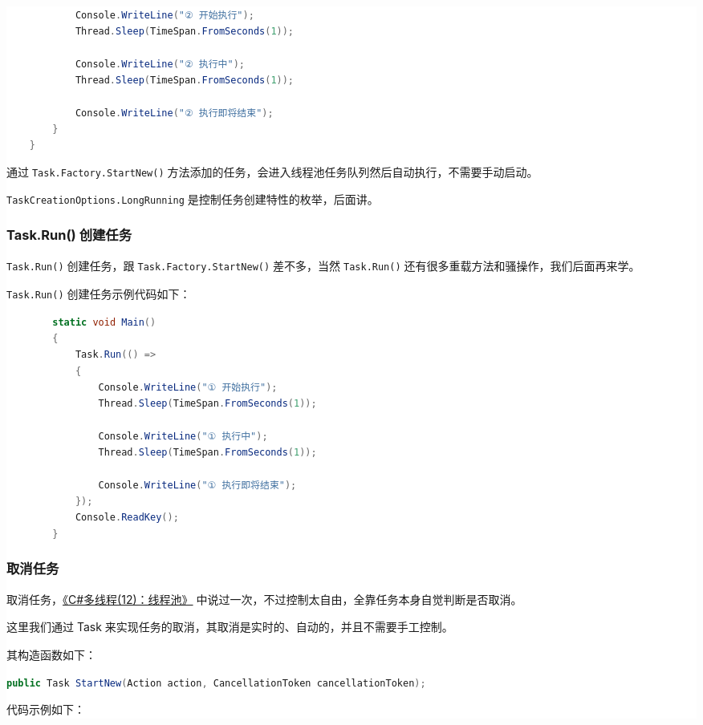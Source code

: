 ```csharp
            Console.WriteLine("② 开始执行");
            Thread.Sleep(TimeSpan.FromSeconds(1));

            Console.WriteLine("② 执行中");
            Thread.Sleep(TimeSpan.FromSeconds(1));

            Console.WriteLine("② 执行即将结束");
        }
    }
```

通过  `Task.Factory.StartNew()` 方法添加的任务，会进入线程池任务队列然后自动执行，不需要手动启动。

`TaskCreationOptions.LongRunning` 是控制任务创建特性的枚举，后面讲。



### Task.Run() 创建任务

`Task.Run()` 创建任务，跟  `Task.Factory.StartNew()` 差不多，当然 `Task.Run()` 还有很多重载方法和骚操作，我们后面再来学。

`Task.Run()` 创建任务示例代码如下：

```csharp
        static void Main()
        {
            Task.Run(() =>
            {
                Console.WriteLine("① 开始执行");
                Thread.Sleep(TimeSpan.FromSeconds(1));

                Console.WriteLine("① 执行中");
                Thread.Sleep(TimeSpan.FromSeconds(1));

                Console.WriteLine("① 执行即将结束");
            });
            Console.ReadKey();
        }
```





### 取消任务

取消任务，[《C#多线程(12)：线程池》](https://www.cnblogs.com/whuanle/p/12787505.html#任务取消功能) 中说过一次，不过控制太自由，全靠任务本身自觉判断是否取消。

这里我们通过 Task 来实现任务的取消，其取消是实时的、自动的，并且不需要手工控制。

其构造函数如下：

```csharp
public Task StartNew(Action action, CancellationToken cancellationToken);
```

代码示例如下：
